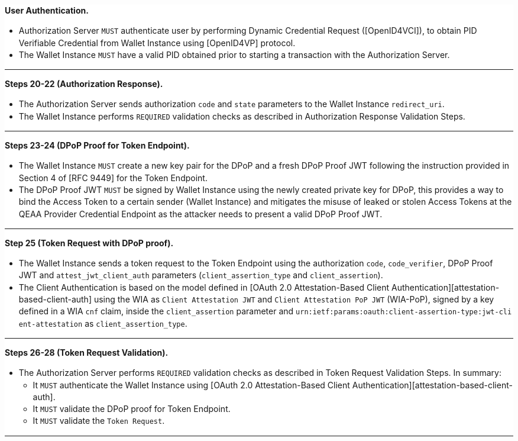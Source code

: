 **User Authentication.**

- Authorization Server `MUST` authenticate user by performing Dynamic Credential Request ([OpenID4VCI]), to obtain PID
  Verifiable Credential from Wallet Instance using [OpenID4VP] protocol.
- The Wallet Instance `MUST` have a valid PID obtained prior to starting a transaction with the Authorization Server.

---
**Steps 20-22 (Authorization Response).**

- The Authorization Server sends authorization `code` and `state` parameters to the Wallet Instance `redirect_uri`.
- The Wallet Instance performs `REQUIRED` validation checks as described in Authorization Response Validation Steps.

---
**Steps 23-24 (DPoP Proof for Token Endpoint).**

- The Wallet Instance `MUST` create a new key pair for the DPoP and a fresh DPoP Proof JWT following the instruction
  provided in Section 4 of [RFC 9449] for the Token Endpoint.
- The DPoP Proof JWT `MUST` be signed by Wallet Instance using the newly created private key for DPoP, this provides a
  way to bind the Access Token to a certain sender (Wallet Instance) and mitigates the misuse of leaked or stolen Access
  Tokens at the QEAA Provider Credential Endpoint as the attacker needs to present a valid DPoP Proof JWT.

---
**Step 25 (Token Request with DPoP proof).**

- The Wallet Instance sends a token request to the Token Endpoint using the authorization `code`, `code_verifier`, DPoP
  Proof JWT and `attest_jwt_client_auth` parameters (`client_assertion_type` and `client_assertion`).
- The Client Authentication is based on the model defined
  in [OAuth 2.0 Attestation-Based Client Authentication][attestation-based-client-auth] using the WIA
  as `Client Attestation JWT` and `Client Attestation PoP JWT` (WIA-PoP), signed by a key defined in a WIA `cnf` claim,
  inside
  the `client_assertion` parameter and `urn:ietf:params:oauth:client-assertion-type:jwt-client-attestation`
  as `client_assertion_type`.

---
**Steps 26-28 (Token Request Validation).**

- The Authorization Server performs `REQUIRED` validation checks as described in Token Request Validation Steps. In
  summary:
    - It `MUST` authenticate the Wallet Instance
      using [OAuth 2.0 Attestation-Based Client Authentication][attestation-based-client-auth].
    - It `MUST` validate the DPoP proof for Token Endpoint.
    - It `MUST` validate the `Token Request`.

---